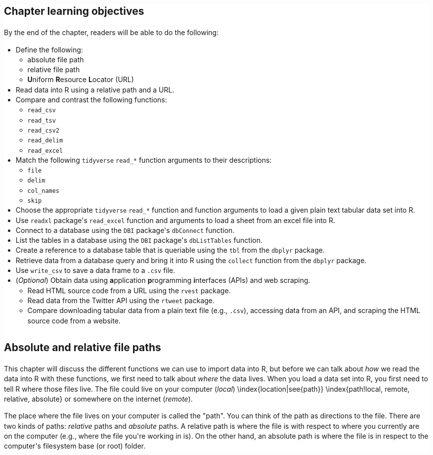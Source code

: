 ## Chapter learning objectives
By the end of the chapter, readers will be able to do the following:

- Define the following:
    - absolute file path
    - relative file path
    - **U**niform **R**esource **L**ocator (URL)
- Read data into R using a relative path and a URL.
- Compare and contrast the following functions:
    - `read_csv` 
    - `read_tsv`
    - `read_csv2`
    - `read_delim`
    - `read_excel`
- Match the following `tidyverse` `read_*` function arguments to their descriptions:
    - `file` 
    - `delim`
    - `col_names`
    - `skip`
- Choose the appropriate `tidyverse` `read_*` function and function arguments to load a given plain text tabular data set into R.
- Use `readxl` package's `read_excel` function and arguments to load a sheet from an excel file into R.
- Connect to a database using the `DBI` package's `dbConnect` function.
- List the tables in a database using the `DBI` package's `dbListTables` function.
- Create a reference to a database table that is queriable using the `tbl` from the `dbplyr` package.
- Retrieve data from a database query and bring it into R using the `collect` function from the `dbplyr` package.
- Use `write_csv` to save a data frame to a `.csv` file.
- (*Optional*) Obtain data using **a**pplication **p**rogramming **i**nterfaces (APIs) and web scraping.
    - Read HTML source code from a URL using the `rvest` package.
    - Read data from the Twitter API using the `rtweet` package.
    - Compare downloading tabular data from a plain text file (e.g., `.csv`), accessing data from an API, and scraping the HTML source code from a website.

## Absolute and relative file paths

This chapter will discuss the different functions we can use to import data
into R, but before we can talk about *how* we read the data into R with these
functions, we first need to talk about *where* the data lives. When you load a
data set into R, you first need to tell R where those files live. The file
could live on your  computer (*local*) 
\index{location|see{path}} \index{path!local, remote, relative, absolute} 
or somewhere on the internet (*remote*). 

The place where the file lives on your computer is called the "path". You can
think of the path as directions to the file. There are two kinds of paths:
*relative* paths and *absolute* paths. A relative path is where the file is
with respect to where you currently are on the computer (e.g., where the file
you're working in is). On the other hand, an absolute path is where the file is
in respect to the computer's filesystem base (or root) folder.
